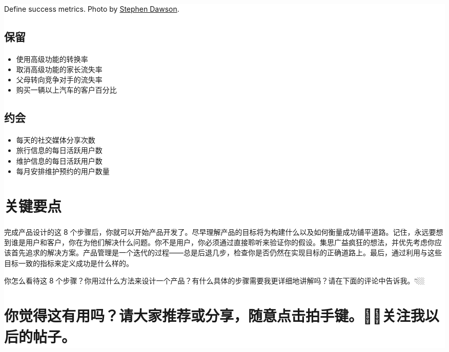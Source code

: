 Define success metrics. Photo by [Stephen Dawson](https://unsplash.com/@srd844?utm_source=medium&utm_medium=referral).

## 保留

*   使用高级功能的转换率
*   取消高级功能的家长流失率
*   父母转向竞争对手的流失率
*   购买一辆以上汽车的客户百分比

## 约会

*   每天的社交媒体分享次数
*   旅行信息的每日活跃用户数
*   维护信息的每日活跃用户数
*   每月安排维护预约的用户数量

# **关键要点**

完成产品设计的这 8 个步骤后，你就可以开始产品开发了。尽早理解产品的目标将为构建什么以及如何衡量成功铺平道路。记住，永远要想到谁是用户和客户，你在为他们解决什么问题。你不是用户，你必须通过直接聆听来验证你的假设。集思广益疯狂的想法，并优先考虑你应该首先追求的解决方案。产品管理是一个迭代的过程——总是后退几步，检查你是否仍然在实现目标的正确道路上。最后，通过利用与这些目标一致的指标来定义成功是什么样的。

你怎么看待这 8 个步骤？你用过什么方法来设计一个产品？有什么具体的步骤需要我更详细地讲解吗？请在下面的评论中告诉我。👇🏼

# 你觉得这有用吗？请大家推荐或分享，随意点击拍手键。👏🏻关注我以后的帖子。